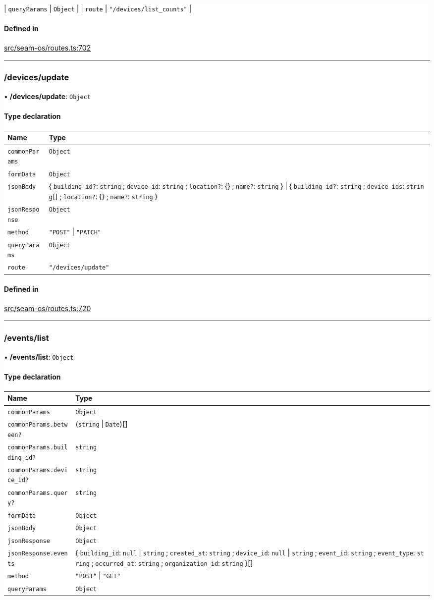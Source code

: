 | `queryParams` | `Object` |
| `route` | ``"/devices/list_counts"`` |

#### Defined in

[src/seam-os/routes.ts:702](https://github.com/seamapi/javascript/blob/main/src/seam-os/routes.ts#L702)

___

### /devices/update

• **/devices/update**: `Object`

#### Type declaration

| Name | Type |
| :------ | :------ |
| `commonParams` | `Object` |
| `formData` | `Object` |
| `jsonBody` | { `building_id?`: `string` ; `device_id`: `string` ; `location?`: {} ; `name?`: `string`  } \| { `building_id?`: `string` ; `device_ids`: `string`[] ; `location?`: {} ; `name?`: `string`  } |
| `jsonResponse` | `Object` |
| `method` | ``"POST"`` \| ``"PATCH"`` |
| `queryParams` | `Object` |
| `route` | ``"/devices/update"`` |

#### Defined in

[src/seam-os/routes.ts:720](https://github.com/seamapi/javascript/blob/main/src/seam-os/routes.ts#L720)

___

### /events/list

• **/events/list**: `Object`

#### Type declaration

| Name | Type |
| :------ | :------ |
| `commonParams` | `Object` |
| `commonParams.between?` | (`string` \| `Date`)[] |
| `commonParams.building_id?` | `string` |
| `commonParams.device_id?` | `string` |
| `commonParams.query?` | `string` |
| `formData` | `Object` |
| `jsonBody` | `Object` |
| `jsonResponse` | `Object` |
| `jsonResponse.events` | { `building_id`: ``null`` \| `string` ; `created_at`: `string` ; `device_id`: ``null`` \| `string` ; `event_id`: `string` ; `event_type`: `string` ; `occurred_at`: `string` ; `organization_id`: `string`  }[] |
| `method` | ``"POST"`` \| ``"GET"`` |
| `queryParams` | `Object` |